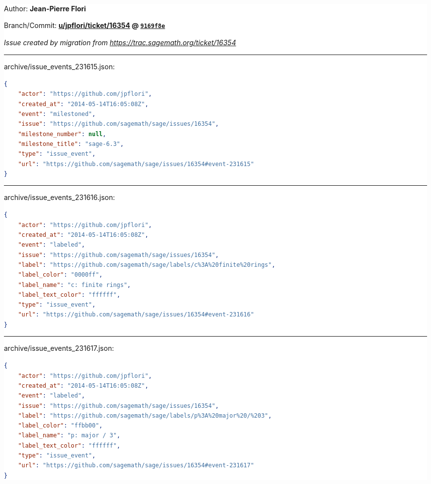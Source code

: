 Author: **Jean-Pierre Flori**

Branch/Commit: **[u/jpflori/ticket/16354](https://github.com/sagemath/sagetrac-mirror/tree/u/jpflori/ticket/16354) @ [`9169f8e`](https://github.com/sagemath/sagetrac-mirror/commit/9169f8ed1da13c57244eb7c1aa94db4b40165d49)**

_Issue created by migration from https://trac.sagemath.org/ticket/16354_





---

archive/issue_events_231615.json:
```json
{
    "actor": "https://github.com/jpflori",
    "created_at": "2014-05-14T16:05:08Z",
    "event": "milestoned",
    "issue": "https://github.com/sagemath/sage/issues/16354",
    "milestone_number": null,
    "milestone_title": "sage-6.3",
    "type": "issue_event",
    "url": "https://github.com/sagemath/sage/issues/16354#event-231615"
}
```



---

archive/issue_events_231616.json:
```json
{
    "actor": "https://github.com/jpflori",
    "created_at": "2014-05-14T16:05:08Z",
    "event": "labeled",
    "issue": "https://github.com/sagemath/sage/issues/16354",
    "label": "https://github.com/sagemath/sage/labels/c%3A%20finite%20rings",
    "label_color": "0000ff",
    "label_name": "c: finite rings",
    "label_text_color": "ffffff",
    "type": "issue_event",
    "url": "https://github.com/sagemath/sage/issues/16354#event-231616"
}
```



---

archive/issue_events_231617.json:
```json
{
    "actor": "https://github.com/jpflori",
    "created_at": "2014-05-14T16:05:08Z",
    "event": "labeled",
    "issue": "https://github.com/sagemath/sage/issues/16354",
    "label": "https://github.com/sagemath/sage/labels/p%3A%20major%20/%203",
    "label_color": "ffbb00",
    "label_name": "p: major / 3",
    "label_text_color": "ffffff",
    "type": "issue_event",
    "url": "https://github.com/sagemath/sage/issues/16354#event-231617"
}
```
